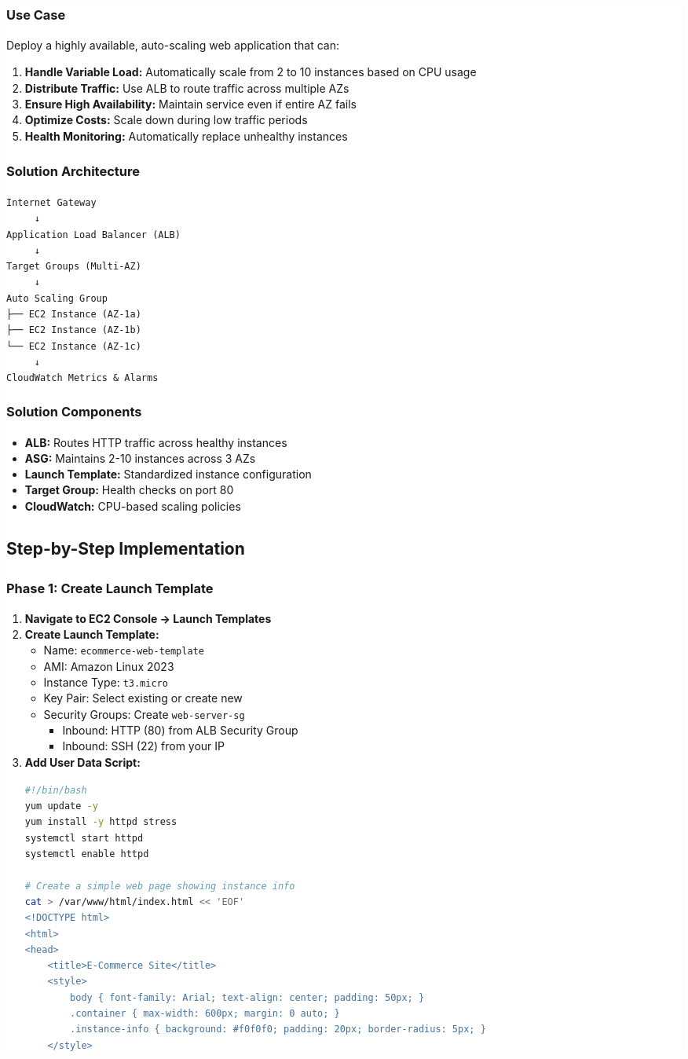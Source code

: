 ### Use Case
Deploy a highly available, auto-scaling web application that can:
1. **Handle Variable Load:** Automatically scale from 2 to 10 instances based on CPU usage
2. **Distribute Traffic:** Use ALB to route traffic across multiple AZs
3. **Ensure High Availability:** Maintain service even if entire AZ fails
4. **Optimize Costs:** Scale down during low traffic periods
5. **Health Monitoring:** Automatically replace unhealthy instances

### Solution Architecture
```
Internet Gateway
     ↓
Application Load Balancer (ALB)
     ↓
Target Groups (Multi-AZ)
     ↓
Auto Scaling Group
├── EC2 Instance (AZ-1a)
├── EC2 Instance (AZ-1b)  
└── EC2 Instance (AZ-1c)
     ↓
CloudWatch Metrics & Alarms
```

### Solution Components
- **ALB:** Routes HTTP traffic across healthy instances
- **ASG:** Maintains 2-10 instances across 3 AZs
- **Launch Template:** Standardized instance configuration
- **Target Group:** Health checks on port 80
- **CloudWatch:** CPU-based scaling policies

## Step-by-Step Implementation

### Phase 1: Create Launch Template
1. **Navigate to EC2 Console → Launch Templates**
2. **Create Launch Template:**
   - Name: `ecommerce-web-template`
   - AMI: Amazon Linux 2023
   - Instance Type: `t3.micro`
   - Key Pair: Select existing or create new
   - Security Groups: Create `web-server-sg`
     - Inbound: HTTP (80) from ALB Security Group
     - Inbound: SSH (22) from your IP
3. **Add User Data Script:**
   ```bash
   #!/bin/bash
   yum update -y
   yum install -y httpd stress
   systemctl start httpd
   systemctl enable httpd
   
   # Create a simple web page showing instance info
   cat > /var/www/html/index.html << 'EOF'
   <!DOCTYPE html>
   <html>
   <head>
       <title>E-Commerce Site</title>
       <style>
           body { font-family: Arial; text-align: center; padding: 50px; }
           .container { max-width: 600px; margin: 0 auto; }
           .instance-info { background: #f0f0f0; padding: 20px; border-radius: 5px; }
       </style>
   ```